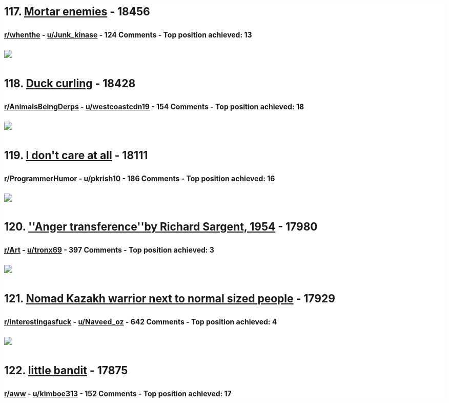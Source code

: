 ## 117. [Mortar enemies](http://reddit.com/r/whenthe/comments/sj0pez/mortar_enemies/) - 18456
#### [r/whenthe](http://reddit.com/r/whenthe) - [u/Junk_kinase](http://reddit.com/u/Junk_kinase) - 124 Comments - Top position achieved: 13

<a href="https://i.redd.it/8e3tjiuiohf81.gif"><img src="https://b.thumbs.redditmedia.com/XEfkzsVo-FLRpLXn-IIkZVrVkS0GvJId1JLxHGTsOEU.jpg"></img></a>

## 118. [Duck curling](http://reddit.com/r/AnimalsBeingDerps/comments/sj260a/duck_curling/) - 18428
#### [r/AnimalsBeingDerps](http://reddit.com/r/AnimalsBeingDerps) - [u/westcoastcdn19](http://reddit.com/u/westcoastcdn19) - 154 Comments - Top position achieved: 18

<a href="https://v.redd.it/tq8qdln2zhf81"><img src="https://b.thumbs.redditmedia.com/HUE57wP9-jI3LuEt0qNvIn7sRphoR_ZOzaFV9rUv3Tw.jpg"></img></a>

## 119. [I don't care at all](http://reddit.com/r/ProgrammerHumor/comments/silqqj/i_dont_care_at_all/) - 18111
#### [r/ProgrammerHumor](http://reddit.com/r/ProgrammerHumor) - [u/pkrish10](http://reddit.com/u/pkrish10) - 186 Comments - Top position achieved: 16

<a href="https://i.redd.it/q0qacyitgef81.gif"><img src="https://a.thumbs.redditmedia.com/3xLAUERx43OtRefk23rpwUyopdzBR77IALWnKd507O8.jpg"></img></a>

## 120. [''Anger transference''by Richard Sargent, 1954](http://reddit.com/r/Art/comments/sj1s1k/anger_transferenceby_richard_sargent_1954/) - 17980
#### [r/Art](http://reddit.com/r/Art) - [u/tronx69](http://reddit.com/u/tronx69) - 397 Comments - Top position achieved: 3

<a href="https://i.redd.it/9wqpi609whf81.jpg"><img src="https://b.thumbs.redditmedia.com/Rqjr-0hCPI5KeOVFjpj5_DBpwxTFd-0tlx5MwbHMsMc.jpg"></img></a>

## 121. [Nomad Kazakh warrior next to normal sized people](http://reddit.com/r/interestingasfuck/comments/simndd/nomad_kazakh_warrior_next_to_normal_sized_people/) - 17929
#### [r/interestingasfuck](http://reddit.com/r/interestingasfuck) - [u/Naveed_oz](http://reddit.com/u/Naveed_oz) - 642 Comments - Top position achieved: 4

<a href="https://i.redd.it/cr12r69cqef81.jpg"><img src="https://b.thumbs.redditmedia.com/5Jyyv5X_QUK8fU6WaWylShgbgKwAOmOF1XZc1xHubIk.jpg"></img></a>

## 122. [little bandit](http://reddit.com/r/aww/comments/sik0go/little_bandit/) - 17875
#### [r/aww](http://reddit.com/r/aww) - [u/kimboe313](http://reddit.com/u/kimboe313) - 152 Comments - Top position achieved: 17
